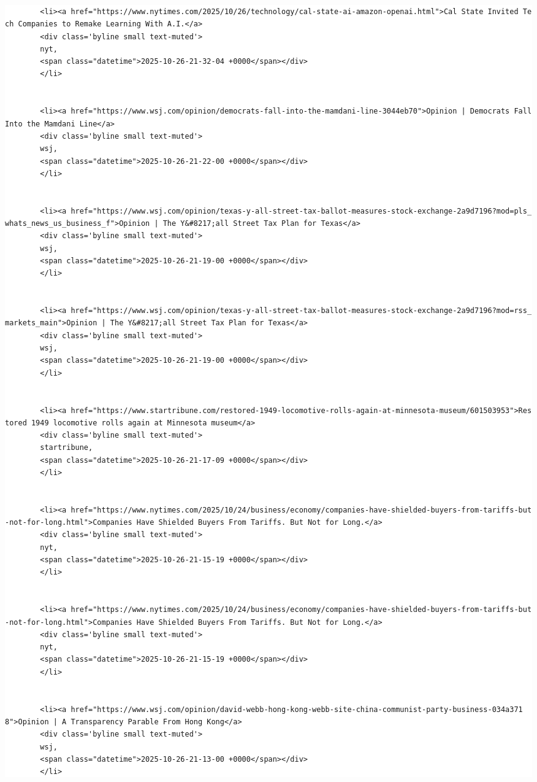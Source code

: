 
            <li><a href="https://www.nytimes.com/2025/10/26/technology/cal-state-ai-amazon-openai.html">Cal State Invited Tech Companies to Remake Learning With A.I.</a>
            <div class='byline small text-muted'>
            nyt, 
            <span class="datetime">2025-10-26-21-32-04 +0000</span></div>
            </li>
        

            <li><a href="https://www.wsj.com/opinion/democrats-fall-into-the-mamdani-line-3044eb70">Opinion | Democrats Fall Into the Mamdani Line</a>
            <div class='byline small text-muted'>
            wsj, 
            <span class="datetime">2025-10-26-21-22-00 +0000</span></div>
            </li>
        

            <li><a href="https://www.wsj.com/opinion/texas-y-all-street-tax-ballot-measures-stock-exchange-2a9d7196?mod=pls_whats_news_us_business_f">Opinion | The Y&#8217;all Street Tax Plan for Texas</a>
            <div class='byline small text-muted'>
            wsj, 
            <span class="datetime">2025-10-26-21-19-00 +0000</span></div>
            </li>
        

            <li><a href="https://www.wsj.com/opinion/texas-y-all-street-tax-ballot-measures-stock-exchange-2a9d7196?mod=rss_markets_main">Opinion | The Y&#8217;all Street Tax Plan for Texas</a>
            <div class='byline small text-muted'>
            wsj, 
            <span class="datetime">2025-10-26-21-19-00 +0000</span></div>
            </li>
        

            <li><a href="https://www.startribune.com/restored-1949-locomotive-rolls-again-at-minnesota-museum/601503953">Restored 1949 locomotive rolls again at Minnesota museum</a>
            <div class='byline small text-muted'>
            startribune, 
            <span class="datetime">2025-10-26-21-17-09 +0000</span></div>
            </li>
        

            <li><a href="https://www.nytimes.com/2025/10/24/business/economy/companies-have-shielded-buyers-from-tariffs-but-not-for-long.html">Companies Have Shielded Buyers From Tariffs. But Not for Long.</a>
            <div class='byline small text-muted'>
            nyt, 
            <span class="datetime">2025-10-26-21-15-19 +0000</span></div>
            </li>
        

            <li><a href="https://www.nytimes.com/2025/10/24/business/economy/companies-have-shielded-buyers-from-tariffs-but-not-for-long.html">Companies Have Shielded Buyers From Tariffs. But Not for Long.</a>
            <div class='byline small text-muted'>
            nyt, 
            <span class="datetime">2025-10-26-21-15-19 +0000</span></div>
            </li>
        

            <li><a href="https://www.wsj.com/opinion/david-webb-hong-kong-webb-site-china-communist-party-business-034a3718">Opinion | A Transparency Parable From Hong Kong</a>
            <div class='byline small text-muted'>
            wsj, 
            <span class="datetime">2025-10-26-21-13-00 +0000</span></div>
            </li>
        